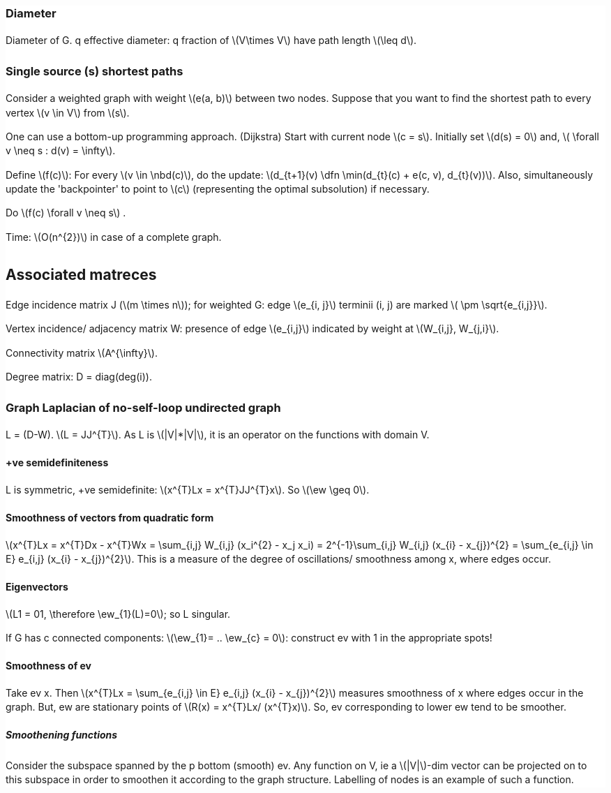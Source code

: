 ### Diameter
Diameter of G. q effective diameter: q fraction of \\(V\times V\\) have path length \\(\leq d\\).

### Single source (s) shortest paths
Consider a weighted graph with weight \\(e(a, b)\\) between two nodes. Suppose that you want to find the shortest path to every vertex \\(v \in V\\) from \\(s\\).

One can use a bottom-up programming approach. (Dijkstra) Start with current node \\(c = s\\). Initially set \\(d(s) = 0\\) and, \\( \forall v \neq s : d(v) = \infty\\).

Define \\(f(c)\\): For every \\(v \in \nbd(c)\\), do the update: \\(d_{t+1}(v) \dfn \min(d_{t}(c) + e(c, v), d_{t}(v))\\). Also, simultaneously update the 'backpointer' to point to \\(c\\) (representing  the optimal subsolution) if necessary.

Do \\(f(c) \forall v \neq s\\) .

Time: \\(O(n^{2})\\) in case of a complete graph.

## Associated matreces
Edge incidence matrix J (\\(m \times n\\)); for weighted G: edge \\(e_{i, j}\\) terminii (i, j) are marked \\( \pm \sqrt{e_{i,j}}\\).

Vertex incidence/ adjacency matrix W: presence of edge \\(e_{i,j}\\) indicated by weight at \\(W_{i,j}, W_{j,i}\\).

Connectivity matrix \\(A^{\infty}\\).

Degree matrix: D = diag(deg(i)).

### Graph Laplacian of no-self-loop undirected graph
L = (D-W). \\(L = JJ^{T}\\). As L is \\(|V|*|V|\\), it is an operator on the functions with domain V.

#### +ve semidefiniteness
L is symmetric, +ve semidefinite: \\(x^{T}Lx = x^{T}JJ^{T}x\\). So \\(\ew \geq 0\\).

#### Smoothness of vectors from quadratic form
\\(x^{T}Lx = x^{T}Dx - x^{T}Wx = \sum_{i,j} W_{i,j} (x_i^{2} - x_j x_i) =  2^{-1}\sum_{i,j} W_{i,j} (x_{i} - x_{j})^{2} = \sum_{e_{i,j} \in E} e_{i,j} (x_{i} - x_{j})^{2}\\). This is a measure of the degree of oscillations/ smoothness among x, where edges occur.

#### Eigenvectors
\\(L1 = 01, \therefore \ew_{1}(L)=0\\); so L singular.

If G has c connected components: \\(\ew_{1}= .. \ew_{c} = 0\\): construct ev with 1 in the appropriate spots!

#### Smoothness of ev
Take ev x. Then \\(x^{T}Lx = \sum_{e_{i,j} \in E} e_{i,j} (x_{i} - x_{j})^{2}\\) measures smoothness of x where edges occur in the graph. But, ew are stationary points of \\(R(x) = x^{T}Lx/ (x^{T}x)\\). So, ev corresponding to lower ew tend to be smoother.

##### Smoothening functions
Consider the subspace spanned by the p bottom (smooth) ev. Any function on V, ie a \\(|V|\\)-dim vector can be projected on to this subspace in order to smoothen it according to the graph structure. Labelling of nodes is an example of such a function.
